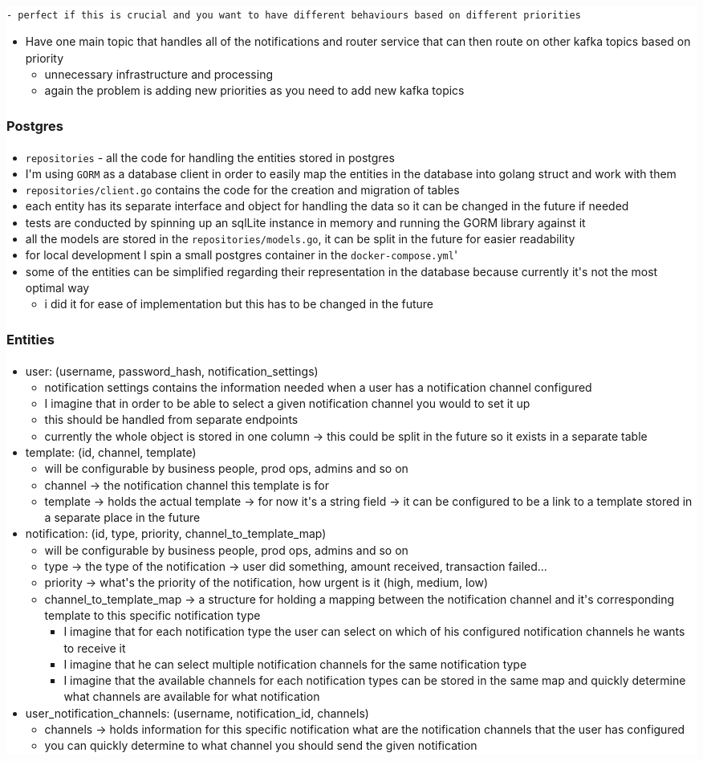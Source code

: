     - perfect if this is crucial and you want to have different behaviours based on different priorities
  - Have one main topic that handles all of the notifications and router service that can then route on other kafka topics based on priority
    - unnecessary infrastructure and processing
    - again the problem is adding new priorities as you need to add new kafka topics 

### Postgres
- `repositories` - all the code for handling the entities stored in postgres
- I'm using `GORM` as a database client in order to easily map the entities in the database into golang struct and work with them  
- `repositories/client.go` contains the code for the creation and migration of tables
- each entity has its separate interface and object for handling the data so it can be changed in the future if needed
- tests are conducted by spinning up an sqlLite instance in memory and running the GORM library against it
- all the models are stored in the `repositories/models.go`, it can be split in the future for easier readability
- for local development I spin a small postgres container in the `docker-compose.yml`'
- some of the entities can be simplified regarding their representation in the database because currently it's not the most optimal way
  - i did it for ease of implementation but this has to be changed in the future

### Entities
- user: (username, password_hash, notification_settings)
  - notification settings contains the information needed when a user has a notification channel configured
  - I imagine that in order to be able to select a given notification channel you would to set it up 
  - this should be handled from separate endpoints
  - currently the whole object is stored in one column -> this could be split in the future so it exists in a separate table
- template: (id, channel, template)
  - will be configurable by business people, prod ops, admins and so on 
  - channel -> the notification channel this template is for
  - template -> holds the actual template -> for now it's a string field -> it can be configured to be a link to a template stored in a separate place in the future
- notification: (id, type, priority, channel_to_template_map)
  - will be configurable by business people, prod ops, admins and so on
  - type -> the type of the notification -> user did something, amount received, transaction failed...
  - priority -> what's the priority of the notification, how urgent is it (high, medium, low)
  - channel_to_template_map -> a structure for holding a mapping between the notification channel and it's corresponding template to this specific notification type
    - I imagine that for each notification type the user can select on which of his configured notification channels he wants to receive it
    - I imagine that he can select multiple notification channels for the same notification type
    - I imagine that the available channels for each notification types can be stored in the same map and quickly determine what channels are available for what notification 
- user_notification_channels: (username, notification_id, channels)
  - channels -> holds information for this specific notification what are the notification channels that the user has configured 
  - you can quickly determine to what channel you should send the given notification
